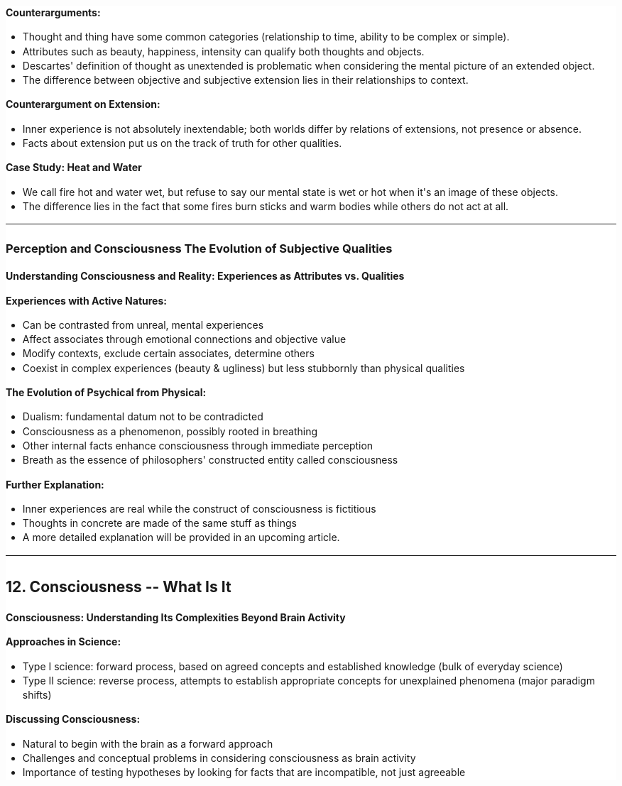 **Counterarguments:**
- Thought and thing have some common categories (relationship to time, ability to be complex or simple).
- Attributes such as beauty, happiness, intensity can qualify both thoughts and objects.
- Descartes' definition of thought as unextended is problematic when considering the mental picture of an extended object.
- The difference between objective and subjective extension lies in their relationships to context.

**Counterargument on Extension:**
- Inner experience is not absolutely inextendable; both worlds differ by relations of extensions, not presence or absence.
- Facts about extension put us on the track of truth for other qualities.

**Case Study: Heat and Water**
- We call fire hot and water wet, but refuse to say our mental state is wet or hot when it's an image of these objects.
- The difference lies in the fact that some fires burn sticks and warm bodies while others do not act at all.

---

### Perception and Consciousness The Evolution of Subjective Qualities
**Understanding Consciousness and Reality: Experiences as Attributes vs. Qualities**

**Experiences with Active Natures:**
- Can be contrasted from unreal, mental experiences
- Affect associates through emotional connections and objective value
- Modify contexts, exclude certain associates, determine others
- Coexist in complex experiences (beauty & ugliness) but less stubbornly than physical qualities

**The Evolution of Psychical from Physical:**
- Dualism: fundamental datum not to be contradicted
- Consciousness as a phenomenon, possibly rooted in breathing
- Other internal facts enhance consciousness through immediate perception
- Breath as the essence of philosophers' constructed entity called consciousness

**Further Explanation:**
- Inner experiences are real while the construct of consciousness is fictitious
- Thoughts in concrete are made of the same stuff as things
- A more detailed explanation will be provided in an upcoming article.

---

## 12. Consciousness -- What Is It
**Consciousness: Understanding Its Complexities Beyond Brain Activity**

**Approaches in Science:**
- Type I science: forward process, based on agreed concepts and established knowledge (bulk of everyday science)
- Type II science: reverse process, attempts to establish appropriate concepts for unexplained phenomena (major paradigm shifts)

**Discussing Consciousness:**
- Natural to begin with the brain as a forward approach
- Challenges and conceptual problems in considering consciousness as brain activity
- Importance of testing hypotheses by looking for facts that are incompatible, not just agreeable
